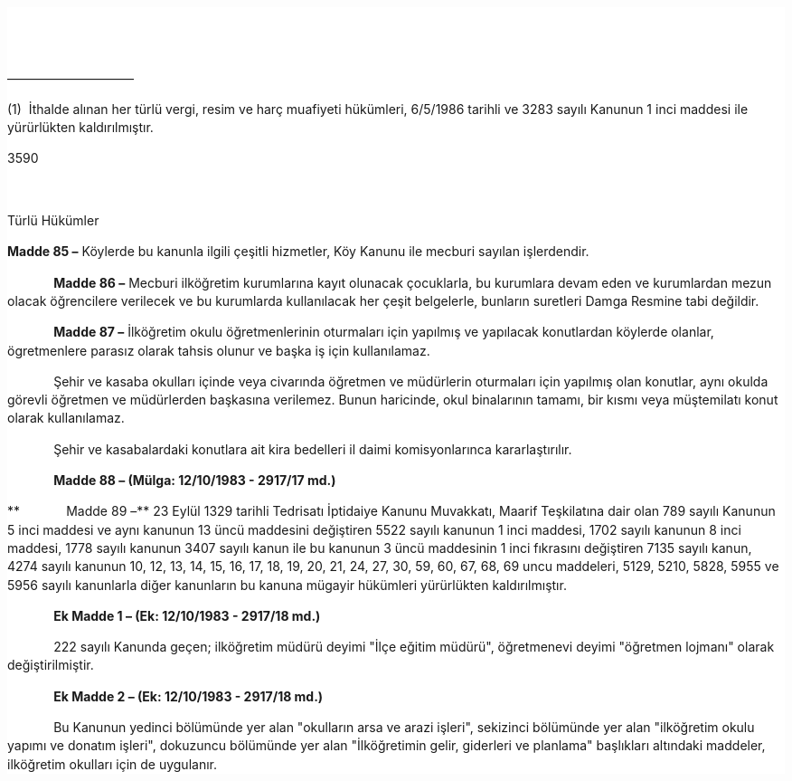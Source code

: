 

 

——————————

(1)  İthalde alınan her türlü vergi, resim ve harç muafiyeti hükümleri,
6/5/1986 tarihli ve 3283 sayılı Kanunun 1 inci maddesi ile yürürlükten
kaldırılmıştır.

3590

 

Türlü Hükümler

**Madde 85 –** Köylerde bu kanunla ilgili çeşitli hizmetler, Köy Kanunu
ile mecburi sayılan işlerdendir.

             **Madde 86 –** Mecburi ilköğretim kurumlarına kayıt
olunacak çocuklarla, bu kurumlara devam eden ve kurumlardan mezun olacak
öğrencilere verilecek ve bu kurumlarda kullanılacak her çeşit
belgelerle, bunların suretleri Damga Resmine tabi değildir.

             **Madde 87 –** İlköğretim okulu öğretmenlerinin oturmaları
için yapılmış ve yapılacak konutlardan köylerde olanlar, ögretmenlere
parasız olarak tahsis olunur ve başka iş için kullanılamaz.

             Şehir ve kasaba okulları içinde veya civarında öğretmen ve
müdürlerin oturmaları için yapılmış olan konutlar, aynı okulda görevli
öğretmen ve müdürlerden başkasına verilemez. Bunun haricinde, okul
binalarının tamamı, bir kısmı veya müştemilatı konut olarak
kullanılamaz.

             Şehir ve kasabalardaki konutlara ait kira bedelleri il
daimi komisyonlarınca kararlaştırılır.

             **Madde 88 – (Mülga: 12/10/1983 - 2917/17 md.)**

**             Madde 89 –** 23 Eylül 1329 tarihli Tedrisatı İptidaiye
Kanunu Muvakkatı, Maarif Teşkilatına dair olan 789 sayılı Kanunun 5 inci
maddesi ve aynı kanunun 13 üncü maddesini değiştiren 5522 sayılı kanunun
1 inci maddesi, 1702 sayılı kanunun 8 inci maddesi, 1778 sayılı kanunun
3407 sayılı kanun ile bu kanunun 3 üncü maddesinin 1 inci fıkrasını
değiştiren 7135 sayılı kanun, 4274 sayılı kanunun 10, 12, 13, 14, 15,
16, 17, 18, 19, 20, 21, 24, 27, 30, 59, 60, 67, 68, 69 uncu maddeleri,
5129, 5210, 5828, 5955 ve 5956 sayılı kanunlarla diğer kanunların bu
kanuna mügayir hükümleri yürürlükten kaldırılmıştır.

             **Ek Madde 1 – (Ek: 12/10/1983 - 2917/18 md.)**

             222 sayılı Kanunda geçen; ilköğretim müdürü deyimi "İlçe
eğitim müdürü", öğretmenevi deyimi "öğretmen lojmanı" olarak
değiştirilmiştir.

             **Ek Madde 2 – (Ek: 12/10/1983 - 2917/18 md.)**

             Bu Kanunun yedinci bölümünde yer alan "okulların arsa ve
arazi işleri", sekizinci bölümünde yer alan "ilköğretim okulu yapımı ve
donatım işleri", dokuzuncu bölümünde yer alan "İlköğretimin gelir,
giderleri ve planlama" başlıkları altındaki maddeler, ilköğretim
okulları için de uygulanır.
